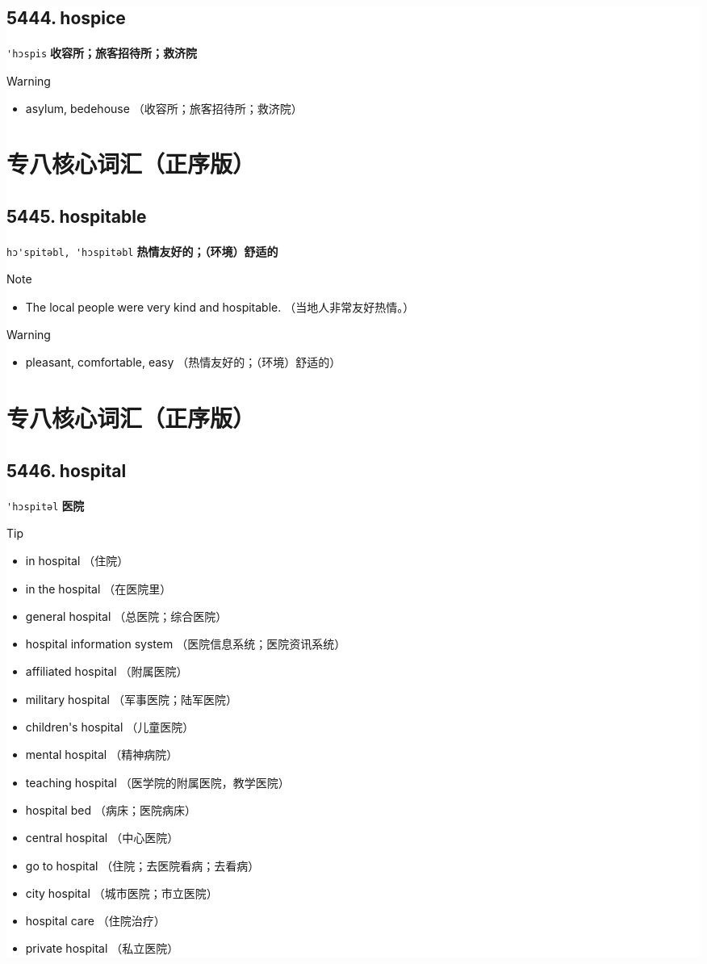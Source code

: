 ## 5444. hospice

`'hɔspis`  **收容所；旅客招待所；救济院**

> [!WARNING]
>
> - asylum, bedehouse （收容所；旅客招待所；救济院）
>

# 专八核心词汇（正序版）

## 5445. hospitable

`hɔ'spitəbl, 'hɔspitəbl`  **热情友好的；（环境）舒适的**

> [!NOTE]
>
> - The local people were very kind and hospitable. （当地人非常友好热情。）
>

> [!WARNING]
>
> - pleasant, comfortable, easy （热情友好的；（环境）舒适的）
>

# 专八核心词汇（正序版）

## 5446. hospital

`'hɔspitəl`  **医院**

> [!TIP]
>
> - in hospital （住院）
>
> - in the hospital （在医院里）
>
> - general hospital （总医院；综合医院）
>
> - hospital information system （医院信息系统；医院资讯系统）
>
> - affiliated hospital （附属医院）
>
> - military hospital （军事医院；陆军医院）
>
> - children's hospital （儿童医院）
>
> - mental hospital （精神病院）
>
> - teaching hospital （医学院的附属医院，教学医院）
>
> - hospital bed （病床；医院病床）
>
> - central hospital （中心医院）
>
> - go to hospital （住院；去医院看病；去看病）
>
> - city hospital （城市医院；市立医院）
>
> - hospital care （住院治疗）
>
> - private hospital （私立医院）